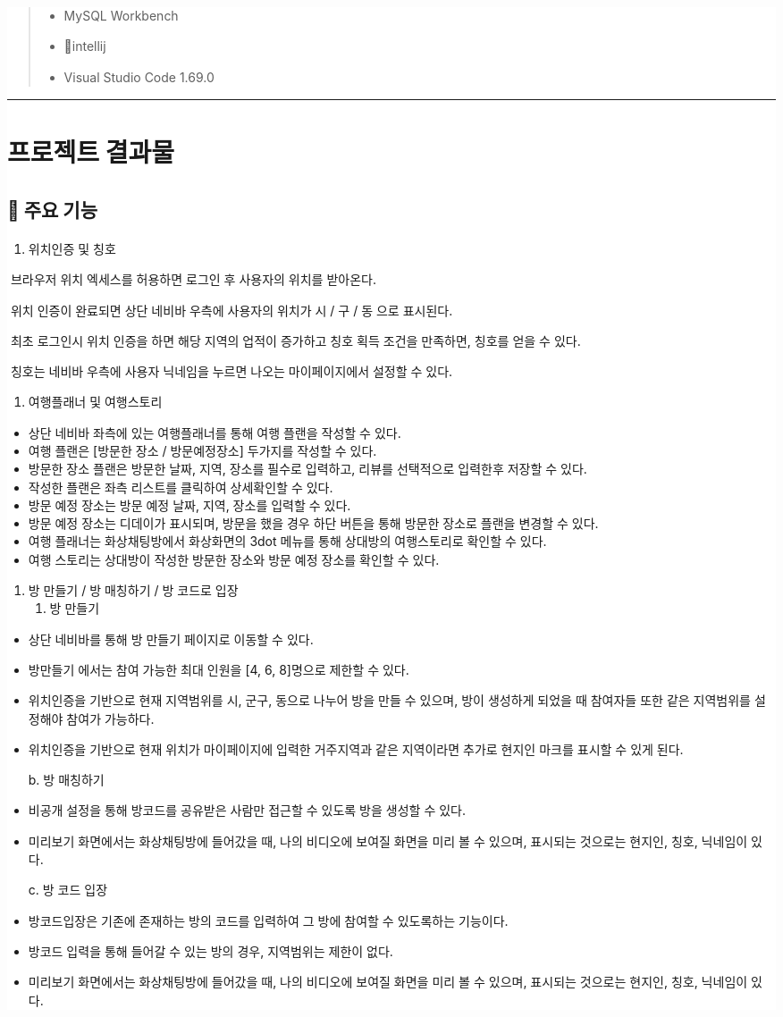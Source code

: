 > - MySQL Workbench
> 
> - intellij
> 
> - Visual Studio Code 1.69.0

---

# 프로젝트 결과물



## :page_facing_up: 주요 기능

1. 위치인증 및 칭호

​		브라우저 위치 엑세스를 허용하면 로그인 후 사용자의 위치를 받아온다.

​		위치 인증이 완료되면 상단 네비바 우측에 사용자의 위치가 시 / 구 / 동 으로 표시된다.

​		최초 로그인시 위치 인증을 하면 해당 지역의 업적이 증가하고 칭호 획득 조건을 만족하면, 칭호를 얻을 수 있다.

​		칭호는 네비바 우측에 사용자 닉네임을 누르면 나오는 마이페이지에서 설정할 수 있다.

1. 여행플래너 및 여행스토리

- 상단 네비바 좌측에 있는 여행플래너를 통해 여행 플랜을 작성할 수 있다.
- 여행 플랜은 [방문한 장소 / 방문예정장소] 두가지를 작성할 수 있다.
- 방문한 장소 플랜은 방문한 날짜, 지역, 장소를 필수로 입력하고, 리뷰를 선택적으로 입력한후 저장할 수 있다.
- 작성한 플랜은 좌측 리스트를 클릭하여 상세확인할 수 있다.
- 방문 예정 장소는 방문 예정 날짜, 지역, 장소를 입력할 수 있다.
- 방문 예정 장소는 디데이가 표시되며, 방문을 했을 경우 하단 버튼을 통해 방문한 장소로 플랜을 변경할 수 있다.
- 여행 플래너는 화상채팅방에서 화상화면의 3dot 메뉴를 통해 상대방의 여행스토리로 확인할 수 있다.
- 여행 스토리는 상대방이 작성한 방문한 장소와 방문 예정 장소를 확인할 수 있다.

1. 방 만들기 / 방 매칭하기 / 방 코드로 입장
   1. 방 만들기

- 상단 네비바를 통해 방 만들기 페이지로 이동할 수 있다.

- 방만들기 에서는 참여 가능한 최대 인원을 [4, 6, 8]명으로 제한할 수 있다.

- 위치인증을 기반으로 현재 지역범위를 시, 군구, 동으로 나누어 방을 만들 수 있으며, 방이 생성하게 되었을 때 참여자들 또한 같은 지역범위를 설정해야 참여가 가능하다.

- 위치인증을 기반으로 현재 위치가 마이페이지에 입력한 거주지역과 같은 지역이라면 추가로 현지인 마크를 표시할 수 있게 된다.

  b. 방 매칭하기

- 비공개 설정을 통해 방코드를 공유받은 사람만 접근할 수 있도록 방을 생성할 수 있다.

- 미리보기 화면에서는 화상채팅방에 들어갔을 때, 나의 비디오에 보여질 화면을 미리 볼 수 있으며, 표시되는 것으로는 현지인, 칭호, 닉네임이 있다.

  c. 방 코드 입장

- 방코드입장은 기존에 존재하는 방의 코드를 입력하여 그 방에 참여할 수 있도록하는 기능이다.

- 방코드 입력을 통해 들어갈 수 있는 방의 경우, 지역범위는 제한이 없다.

- 미리보기 화면에서는 화상채팅방에 들어갔을 때, 나의 비디오에 보여질 화면을 미리 볼 수 있으며, 표시되는 것으로는 현지인, 칭호, 닉네임이 있다.
